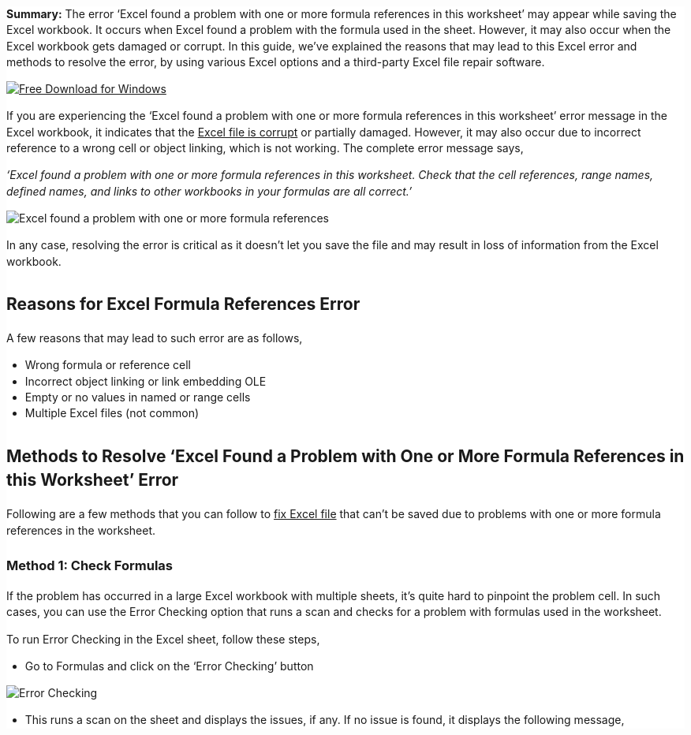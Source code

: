 **Summary:** The error ‘Excel found a problem with one or more formula references in this worksheet’ may appear while saving the Excel workbook. It occurs when Excel found a problem with the formula used in the sheet. However, it may also occur when the Excel workbook gets damaged or corrupt. In this guide, we’ve explained the reasons that may lead to this Excel error and methods to resolve the error, by using various Excel options and a third-party Excel file repair software.

[![Free Download for Windows](https://www.stellarinfo.com/images/free-download-windows.png)](https://tools.techidaily.com/stellardata-recovery/repaire-for-excel/ "Free Download for Windows")

If you are experiencing the ‘Excel found a problem with one or more formula references in this worksheet’ error message in the Excel workbook, it indicates that the [Excel file is corrupt](https://tools.techidaily.com/stellardata-recovery/repaire-for-excel/) or partially damaged. However, it may also occur due to incorrect reference to a wrong cell or object linking, which is not working. The complete error message says,

_‘Excel found a problem with one or more formula references in this worksheet. Check that the cell references, range names, defined names, and links to other workbooks in your formulas are all correct.’_

![Excel found a problem with one or more formula references](https://cdn-cmlep.nitrocdn.com/DLSjJVyzoVcUgUSBlgyEUoGMDKLbWXQr/assets/images/optimized/rev-2658c43/www.stellarinfo.com/blog/wp-content/uploads/2020/11/MS-Excel-problem-with-formula-reference.png)

In any case, resolving the error is critical as it doesn’t let you save the file and may result in loss of information from the Excel workbook.

## Reasons for Excel Formula References Error

A few reasons that may lead to such error are as follows,

- Wrong formula or reference cell
- Incorrect object linking or link embedding OLE
- Empty or no values in named or range cells
- Multiple Excel files (not common)

## Methods to Resolve ‘Excel Found a Problem with One or More Formula References in this Worksheet’ Error

Following are a few methods that you can follow to [fix Excel file](https://tools.techidaily.com/stellardata-recovery/repaire-for-excel/) that can’t be saved due to problems with one or more formula references in the worksheet.

### Method 1: Check Formulas

If the problem has occurred in a large Excel workbook with multiple sheets, it’s quite hard to pinpoint the problem cell. In such cases, you can use the Error Checking option that runs a scan and checks for a problem with formulas used in the worksheet.

To run Error Checking in the Excel sheet, follow these steps,

- Go to Formulas and click on the ‘Error Checking’ button

![Error Checking](https://cdn-cmlep.nitrocdn.com/DLSjJVyzoVcUgUSBlgyEUoGMDKLbWXQr/assets/images/optimized/rev-2658c43/www.stellarinfo.com/blog/wp-content/uploads/2020/11/MS-Excel-error-checking-1024x431.png)

- This runs a scan on the sheet and displays the issues, if any. If no issue is found, it displays the following message,
